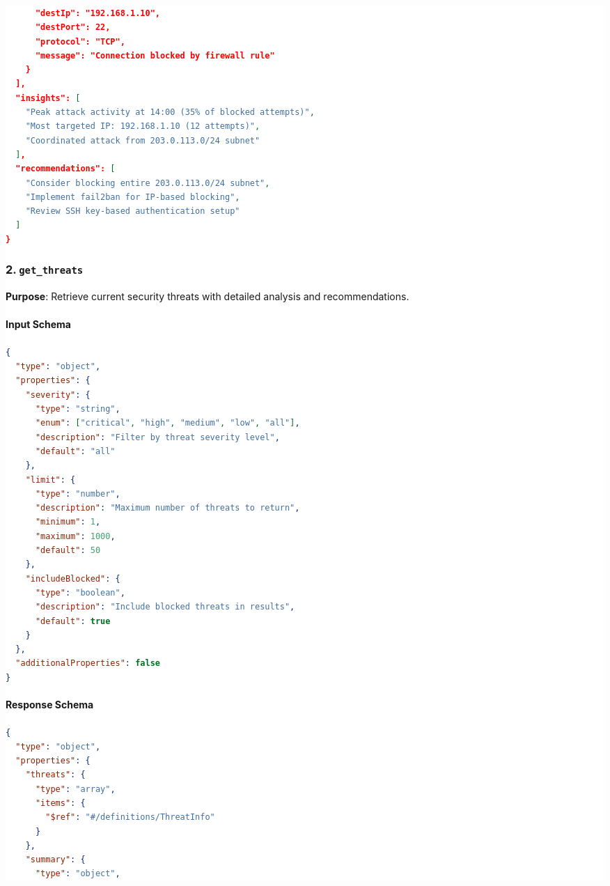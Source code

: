 ```json
      "destIp": "192.168.1.10",
      "destPort": 22,
      "protocol": "TCP",
      "message": "Connection blocked by firewall rule"
    }
  ],
  "insights": [
    "Peak attack activity at 14:00 (35% of blocked attempts)",
    "Most targeted IP: 192.168.1.10 (12 attempts)",
    "Coordinated attack from 203.0.113.0/24 subnet"
  ],
  "recommendations": [
    "Consider blocking entire 203.0.113.0/24 subnet",
    "Implement fail2ban for IP-based blocking",
    "Review SSH key-based authentication setup"
  ]
}
```

### 2. `get_threats`

**Purpose**: Retrieve current security threats with detailed analysis and recommendations.

#### Input Schema
```json
{
  "type": "object",
  "properties": {
    "severity": {
      "type": "string",
      "enum": ["critical", "high", "medium", "low", "all"],
      "description": "Filter by threat severity level",
      "default": "all"
    },
    "limit": {
      "type": "number",
      "description": "Maximum number of threats to return",
      "minimum": 1,
      "maximum": 1000,
      "default": 50
    },
    "includeBlocked": {
      "type": "boolean",
      "description": "Include blocked threats in results",
      "default": true
    }
  },
  "additionalProperties": false
}
```

#### Response Schema
```json
{
  "type": "object",
  "properties": {
    "threats": {
      "type": "array",
      "items": {
        "$ref": "#/definitions/ThreatInfo"
      }
    },
    "summary": {
      "type": "object",
```